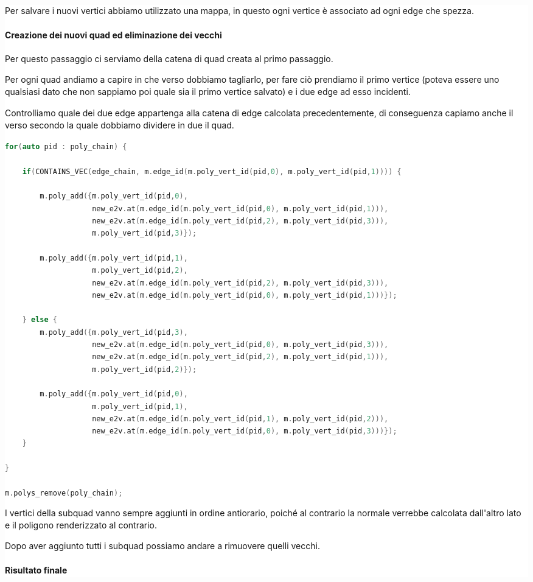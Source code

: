 
Per salvare i nuovi vertici abbiamo utilizzato una mappa, in questo ogni vertice è associato ad ogni edge che spezza.



#### Creazione dei nuovi quad ed eliminazione dei vecchi

Per questo passaggio ci serviamo della catena di quad creata al primo passaggio.

Per ogni quad andiamo a capire in che verso dobbiamo tagliarlo, per fare ciò prendiamo il primo vertice (poteva essere uno qualsiasi dato che non sappiamo poi quale sia il primo vertice salvato) e i due edge ad esso incidenti.

Controlliamo quale dei due edge appartenga alla catena di edge calcolata precedentemente, di conseguenza capiamo anche il verso secondo la quale dobbiamo dividere in due il quad.

```cpp
for(auto pid : poly_chain) {

    if(CONTAINS_VEC(edge_chain, m.edge_id(m.poly_vert_id(pid,0), m.poly_vert_id(pid,1)))) {

        m.poly_add({m.poly_vert_id(pid,0),
                    new_e2v.at(m.edge_id(m.poly_vert_id(pid,0), m.poly_vert_id(pid,1))),
                    new_e2v.at(m.edge_id(m.poly_vert_id(pid,2), m.poly_vert_id(pid,3))),
                    m.poly_vert_id(pid,3)});

        m.poly_add({m.poly_vert_id(pid,1),
                    m.poly_vert_id(pid,2),
                    new_e2v.at(m.edge_id(m.poly_vert_id(pid,2), m.poly_vert_id(pid,3))),
                    new_e2v.at(m.edge_id(m.poly_vert_id(pid,0), m.poly_vert_id(pid,1)))});

    } else {
        m.poly_add({m.poly_vert_id(pid,3),
                    new_e2v.at(m.edge_id(m.poly_vert_id(pid,0), m.poly_vert_id(pid,3))),
                    new_e2v.at(m.edge_id(m.poly_vert_id(pid,2), m.poly_vert_id(pid,1))),
                    m.poly_vert_id(pid,2)});

        m.poly_add({m.poly_vert_id(pid,0),
                    m.poly_vert_id(pid,1),
                    new_e2v.at(m.edge_id(m.poly_vert_id(pid,1), m.poly_vert_id(pid,2))),
                    new_e2v.at(m.edge_id(m.poly_vert_id(pid,0), m.poly_vert_id(pid,3)))});
    }

}

m.polys_remove(poly_chain);
```

I vertici della subquad vanno sempre aggiunti in ordine antiorario, poiché al contrario la normale verrebbe calcolata dall'altro lato e il poligono renderizzato al contrario.

Dopo aver aggiunto tutti i subquad possiamo andare a rimuovere quelli vecchi.



#### Risultato finale

